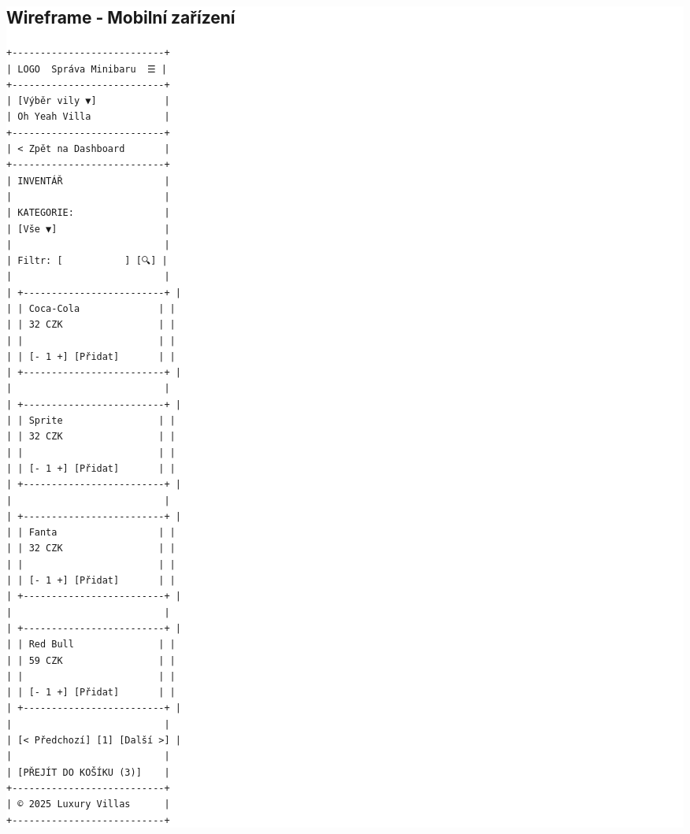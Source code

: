 ## Wireframe - Mobilní zařízení

```
+---------------------------+
| LOGO  Správa Minibaru  ☰ |
+---------------------------+
| [Výběr vily ▼]            |
| Oh Yeah Villa             |
+---------------------------+
| < Zpět na Dashboard       |
+---------------------------+
| INVENTÁŘ                  |
|                           |
| KATEGORIE:                |
| [Vše ▼]                   |
|                           |
| Filtr: [           ] [🔍] |
|                           |
| +-------------------------+ |
| | Coca-Cola              | |
| | 32 CZK                 | |
| |                        | |
| | [- 1 +] [Přidat]       | |
| +-------------------------+ |
|                           |
| +-------------------------+ |
| | Sprite                 | |
| | 32 CZK                 | |
| |                        | |
| | [- 1 +] [Přidat]       | |
| +-------------------------+ |
|                           |
| +-------------------------+ |
| | Fanta                  | |
| | 32 CZK                 | |
| |                        | |
| | [- 1 +] [Přidat]       | |
| +-------------------------+ |
|                           |
| +-------------------------+ |
| | Red Bull               | |
| | 59 CZK                 | |
| |                        | |
| | [- 1 +] [Přidat]       | |
| +-------------------------+ |
|                           |
| [< Předchozí] [1] [Další >] |
|                           |
| [PŘEJÍT DO KOŠÍKU (3)]    |
+---------------------------+
| © 2025 Luxury Villas      |
+---------------------------+
```
